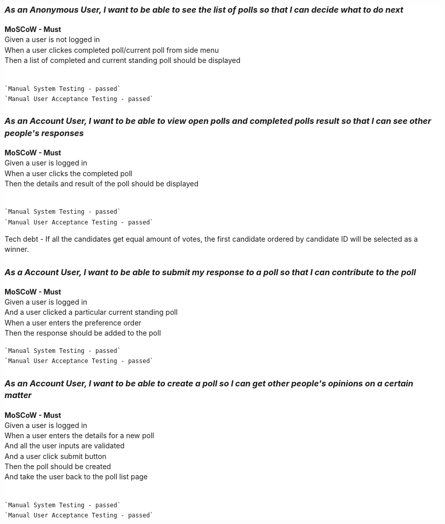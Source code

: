 

### ***As an Anonymous User, I want to be able to see the list of polls so that I can decide what to do next***<br>
 **MoSCoW - Must**<br>
Given a user is not logged in<br>
When a user clickes completed poll/current poll from side menu<br>
Then a list of completed and current standing poll should be displayed<br>
<br>

    `Manual System Testing - passed`
    `Manual User Acceptance Testing - passed`


### ***As an Account User, I want to be able to view open polls and completed polls result so that I can see other people's responses***<br>
 **MoSCoW - Must**<br>
Given a user is logged in<br>
When a user clicks the completed poll<br>
Then the details and result of the poll should be displayed<br>
<br>

    `Manual System Testing - passed`
    `Manual User Acceptance Testing - passed`

Tech debt - If all the candidates get equal amount of votes, the first candidate ordered by candidate ID will be selected as a winner.

### ***As a Account User, I want to be able to submit my response to a poll so that I can contribute to the poll***<br>
 **MoSCoW - Must**<br>
Given a user is logged in<br>
And a user clicked a particular current standing poll<br>
When a user enters the preference order<br>
Then the response should be added to the poll<br>

    `Manual System Testing - passed`
    `Manual User Acceptance Testing - passed`

### ***As an Account User, I want to be able to create a poll so I can get other people's opinions on a certain matter***<br>
 **MoSCoW - Must**<br>
Given a user is logged in <br>
When a user enters the details for a new poll<br>
And all the user inputs are validated<br>
And a user click submit button<br>
Then the poll should be created <br>
And take the user back to the poll list page<br>
<br>

    `Manual System Testing - passed`
    `Manual User Acceptance Testing - passed`
